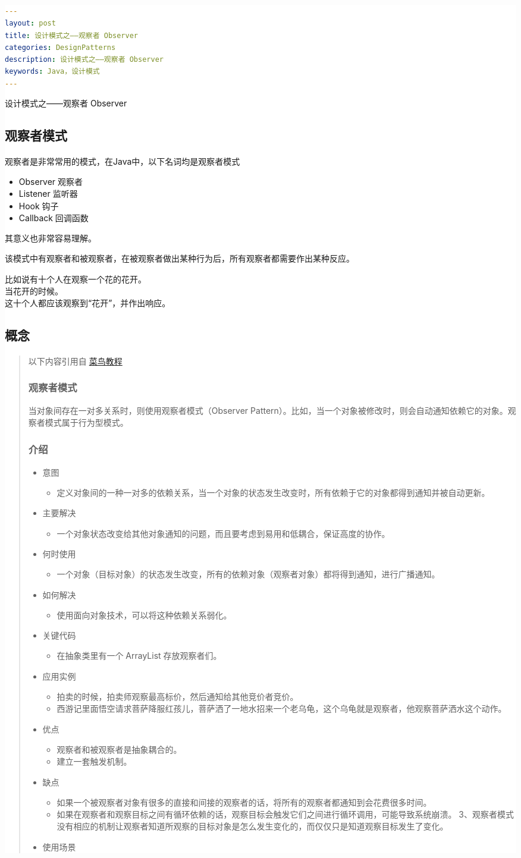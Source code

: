 ```yaml
---
layout: post
title: 设计模式之——观察者 Observer
categories: DesignPatterns
description: 设计模式之——观察者 Observer
keywords: Java，设计模式
---
```


设计模式之——观察者 Observer

## 观察者模式

观察者是非常常用的模式，在Java中，以下名词均是观察者模式
- Observer 观察者
- Listener 监听器
- Hook 钩子
- Callback 回调函数

其意义也非常容易理解。

该模式中有观察者和被观察者，在被观察者做出某种行为后，所有观察者都需要作出某种反应。

比如说有十个人在观察一个花的花开。<br>
当花开的时候。<br>
这十个人都应该观察到“花开”，并作出响应。

## 概念

> 以下内容引用自 [菜鸟教程](https://www.runoob.com/design-pattern/observer-pattern.html)
> 
> ### 观察者模式
> 当对象间存在一对多关系时，则使用观察者模式（Observer Pattern）。比如，当一个对象被修改时，则会自动通知依赖它的对象。观察者模式属于行为型模式。
> 
> ### 介绍
> - 意图
> 	- 定义对象间的一种一对多的依赖关系，当一个对象的状态发生改变时，所有依赖于它的对象都得到通知并被自动更新。
> 
> - 主要解决
> 	- 一个对象状态改变给其他对象通知的问题，而且要考虑到易用和低耦合，保证高度的协作。
> 
> - 何时使用
> 	- 一个对象（目标对象）的状态发生改变，所有的依赖对象（观察者对象）都将得到通知，进行广播通知。
> 
> - 如何解决
> 	- 使用面向对象技术，可以将这种依赖关系弱化。
> 
> - 关键代码
> 	- 在抽象类里有一个 ArrayList 存放观察者们。
> 
> - 应用实例
> 	- 拍卖的时候，拍卖师观察最高标价，然后通知给其他竞价者竞价。 
> 	- 西游记里面悟空请求菩萨降服红孩儿，菩萨洒了一地水招来一个老乌龟，这个乌龟就是观察者，他观察菩萨洒水这个动作。
> 
> - 优点
> 	- 观察者和被观察者是抽象耦合的。 
> 	- 建立一套触发机制。
> 
> - 缺点
> 	- 如果一个被观察者对象有很多的直接和间接的观察者的话，将所有的观察者都通知到会花费很多时间。
> 	- 如果在观察者和观察目标之间有循环依赖的话，观察目标会触发它们之间进行循环调用，可能导致系统崩溃。 3、观察者模式没有相应的机制让观察者知道所观察的目标对象是怎么发生变化的，而仅仅只是知道观察目标发生了变化。
> 
> - 使用场景